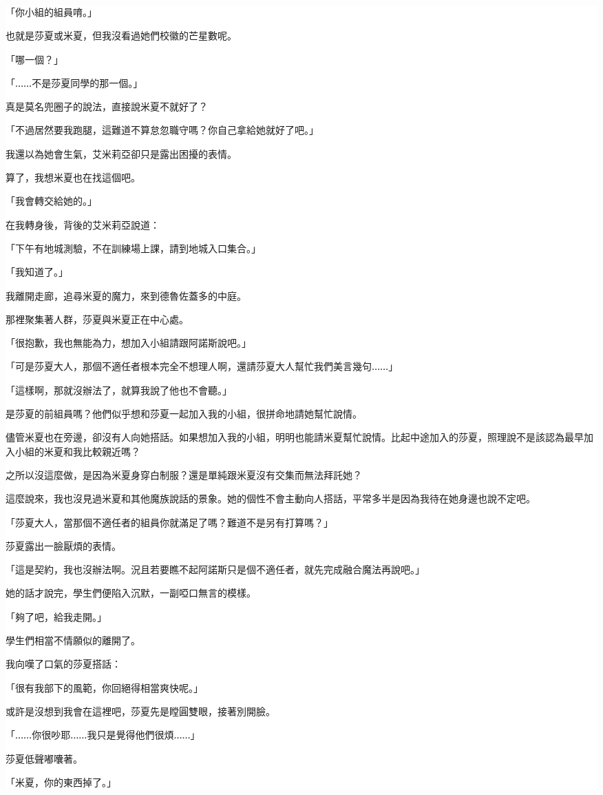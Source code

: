 <p>「你小組的組員唷。」</p>

<p>也就是莎夏或米夏，但我沒看過她們校徽的芒星數呢。</p>

<p>「哪一個？」</p>

<p>「……不是莎夏同學的那一個。」</p>

<p>真是莫名兜圈子的說法，直接說米夏不就好了？</p>

<p>「不過居然要我跑腿，這難道不算怠忽職守嗎？你自己拿給她就好了吧。」</p>

<p>我還以為她會生氣，艾米莉亞卻只是露出困擾的表情。</p>

<p>算了，我想米夏也在找這個吧。</p>

<p>「我會轉交給她的。」</p>

<p>在我轉身後，背後的艾米莉亞說道：</p>

<p>「下午有地城測驗，不在訓練場上課，請到地城入口集合。」</p>

<p>「我知道了。」</p>

<p>我離開走廊，追尋米夏的魔力，來到德魯佐蓋多的中庭。</p>

<p>那裡聚集著人群，莎夏與米夏正在中心處。</p>

<p>「很抱歉，我也無能為力，想加入小組請跟阿諾斯說吧。」</p>

<p>「可是莎夏大人，那個不適任者根本完全不想理人啊，還請莎夏大人幫忙我們美言幾句……」</p>

<p>「這樣啊，那就沒辦法了，就算我說了他也不會聽。」</p>

<p>是莎夏的前組員嗎？他們似乎想和莎夏一起加入我的小組，很拼命地請她幫忙說情。</p>

<p>儘管米夏也在旁邊，卻沒有人向她搭話。如果想加入我的小組，明明也能請米夏幫忙說情。比起中途加入的莎夏，照理說不是該認為最早加入小組的米夏和我比較親近嗎？</p>

<p>之所以沒這麼做，是因為米夏身穿白制服？還是單純跟米夏沒有交集而無法拜託她？</p>

<p>這麼說來，我也沒見過米夏和其他魔族說話的景象。她的個性不會主動向人搭話，平常多半是因為我待在她身邊也說不定吧。</p>

<p>「莎夏大人，當那個不適任者的組員你就滿足了嗎？難道不是另有打算嗎？」</p>

<p>莎夏露出一臉厭煩的表情。</p>

<p>「這是契約，我也沒辦法啊。況且若要瞧不起阿諾斯只是個不適任者，就先完成融合魔法再說吧。」</p>

<p>她的話才說完，學生們便陷入沉默，一副啞口無言的模樣。</p>

<p>「夠了吧，給我走開。」</p>

<p>學生們相當不情願似的離開了。</p>

<p>我向嘆了口氣的莎夏搭話：</p>

<p>「很有我部下的風範，你回絕得相當爽快呢。」</p>

<p>或許是沒想到我會在這裡吧，莎夏先是瞠圓雙眼，接著別開臉。</p>

<p>「……你很吵耶……我只是覺得他們很煩……」</p>

<p>莎夏低聲嘟囔著。</p>

<p>「米夏，你的東西掉了。」</p>
